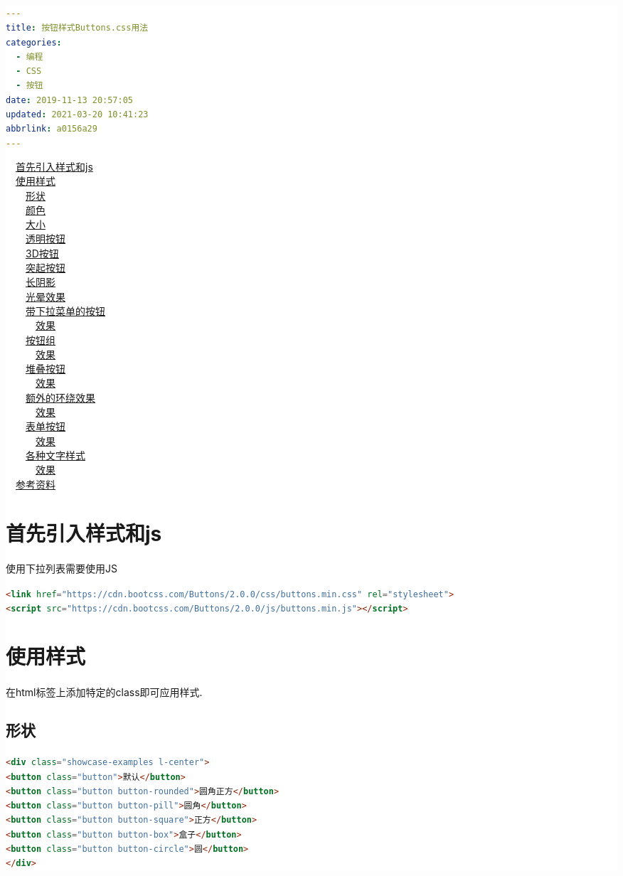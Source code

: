 ```yaml
---
title: 按钮样式Buttons.css用法
categories: 
  - 编程
  - CSS
  - 按钮
date: 2019-11-13 20:57:05
updated: 2021-03-20 10:41:23
abbrlink: a0156a29
---
```

<div id='my_toc'><a href="/blog/a0156a29/#首先引入样式和js" class="header_1">首先引入样式和js</a>&nbsp;<br><a href="/blog/a0156a29/#使用样式" class="header_1">使用样式</a>&nbsp;<br><a href="/blog/a0156a29/#形状" class="header_2">形状</a>&nbsp;<br><a href="/blog/a0156a29/#颜色" class="header_2">颜色</a>&nbsp;<br><a href="/blog/a0156a29/#大小" class="header_2">大小</a>&nbsp;<br><a href="/blog/a0156a29/#透明按钮" class="header_2">透明按钮</a>&nbsp;<br><a href="/blog/a0156a29/#3D按钮" class="header_2">3D按钮</a>&nbsp;<br><a href="/blog/a0156a29/#突起按钮" class="header_2">突起按钮</a>&nbsp;<br><a href="/blog/a0156a29/#长阴影" class="header_2">长阴影</a>&nbsp;<br><a href="/blog/a0156a29/#光晕效果" class="header_2">光晕效果</a>&nbsp;<br><a href="/blog/a0156a29/#带下拉菜单的按钮" class="header_2">带下拉菜单的按钮</a>&nbsp;<br><a href="/blog/a0156a29/#效果" class="header_3">效果</a>&nbsp;<br><a href="/blog/a0156a29/#按钮组" class="header_2">按钮组</a>&nbsp;<br><a href="/blog/a0156a29/#效果" class="header_3">效果</a>&nbsp;<br><a href="/blog/a0156a29/#堆叠按钮" class="header_2">堆叠按钮</a>&nbsp;<br><a href="/blog/a0156a29/#效果" class="header_3">效果</a>&nbsp;<br><a href="/blog/a0156a29/#额外的环绕效果" class="header_2">额外的环绕效果</a>&nbsp;<br><a href="/blog/a0156a29/#效果" class="header_3">效果</a>&nbsp;<br><a href="/blog/a0156a29/#表单按钮" class="header_2">表单按钮</a>&nbsp;<br><a href="/blog/a0156a29/#效果" class="header_3">效果</a>&nbsp;<br><a href="/blog/a0156a29/#各种文字样式" class="header_2">各种文字样式</a>&nbsp;<br><a href="/blog/a0156a29/#效果" class="header_3">效果</a>&nbsp;<br><a href="/blog/a0156a29/#参考资料" class="header_1">参考资料</a>&nbsp;<br></div>
<style>.header_1{margin-left: 1em;}.header_2{margin-left: 2em;}.header_3{margin-left: 3em;}.header_4{margin-left: 4em;}.header_5{margin-left: 5em;}.header_6{margin-left: 6em;}</style>

<script>if (navigator.platform.search('arm')==-1){document.getElementById('my_toc').style.display = 'none';}var e,p = document.getElementsByTagName('p');while (p.length>0) {e = p[0];e.parentElement.removeChild(e);}</script>


# 首先引入样式和js
使用下拉列表需要使用JS
```html
<link href="https://cdn.bootcss.com/Buttons/2.0.0/css/buttons.min.css" rel="stylesheet">
<script src="https://cdn.bootcss.com/Buttons/2.0.0/js/buttons.min.js"></script>
```

<link href="https://cdn.bootcss.com/Buttons/2.0.0/css/buttons.min.css" rel="stylesheet">
<script src="https://cdn.bootcss.com/Buttons/2.0.0/js/buttons.min.js"></script>

# 使用样式
在html标签上添加特定的class即可应用样式.
## 形状
```html
<div class="showcase-examples l-center">
<button class="button">默认</button>
<button class="button button-rounded">圆角正方</button>
<button class="button button-pill">圆角</button>
<button class="button button-square">正方</button>
<button class="button button-box">盒子</button>
<button class="button button-circle">圆</button>
</div>
```
